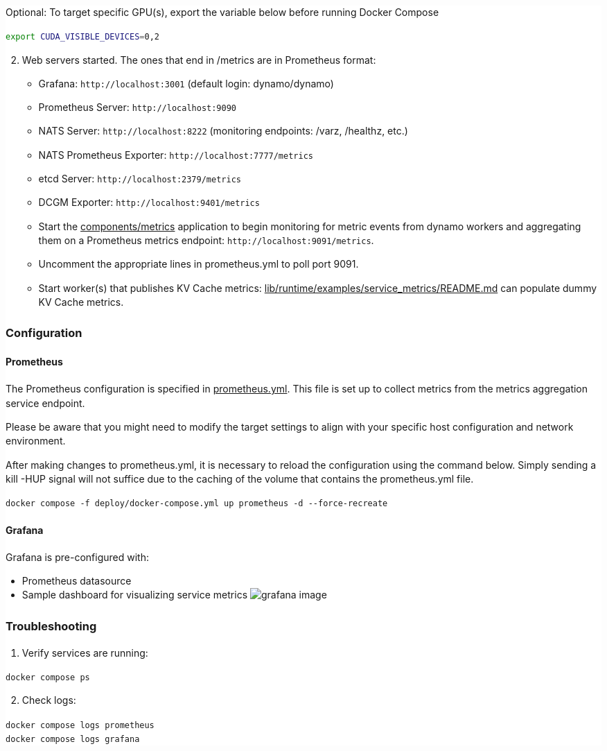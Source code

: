    Optional: To target specific GPU(s), export the variable below before running Docker Compose
   ```bash
   export CUDA_VISIBLE_DEVICES=0,2
   ```

2. Web servers started. The ones that end in /metrics are in Prometheus format:
   - Grafana: `http://localhost:3001` (default login: dynamo/dynamo)
   - Prometheus Server: `http://localhost:9090`
   - NATS Server: `http://localhost:8222` (monitoring endpoints: /varz, /healthz, etc.)
   - NATS Prometheus Exporter: `http://localhost:7777/metrics`
   - etcd Server: `http://localhost:2379/metrics`
   - DCGM Exporter: `http://localhost:9401/metrics`


   - Start the [components/metrics](../../components/metrics/README.md) application to begin monitoring for metric events from dynamo workers and aggregating them on a Prometheus metrics endpoint: `http://localhost:9091/metrics`.
   - Uncomment the appropriate lines in prometheus.yml to poll port 9091.
   - Start worker(s) that publishes KV Cache metrics: [lib/runtime/examples/service_metrics/README.md](../../lib/runtime/examples/service_metrics/README.md) can populate dummy KV Cache metrics.

### Configuration

#### Prometheus

The Prometheus configuration is specified in [prometheus.yml](./prometheus.yml). This file is set up to collect metrics from the metrics aggregation service endpoint.

Please be aware that you might need to modify the target settings to align with your specific host configuration and network environment.

After making changes to prometheus.yml, it is necessary to reload the configuration using the command below. Simply sending a kill -HUP signal will not suffice due to the caching of the volume that contains the prometheus.yml file.

```
docker compose -f deploy/docker-compose.yml up prometheus -d --force-recreate
```

#### Grafana

Grafana is pre-configured with:
- Prometheus datasource
- Sample dashboard for visualizing service metrics
![grafana image](./grafana-dynamo-composite.png)

### Troubleshooting

1. Verify services are running:
  ```bash
  docker compose ps
  ```

2. Check logs:
  ```bash
  docker compose logs prometheus
  docker compose logs grafana
  ```
